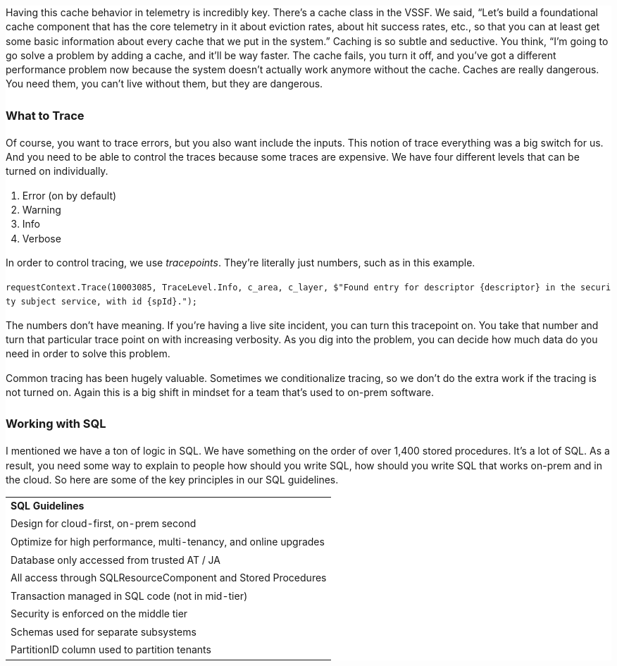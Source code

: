 Having this cache behavior in telemetry is incredibly key. There’s a
cache class in the VSSF. We said, “Let’s build a foundational cache
component that has the core telemetry in it about eviction rates, about
hit success rates, etc., so that you can at least get some basic
information about every cache that we put in the system.” Caching is so
subtle and seductive. You think, “I’m going to go solve a problem by
adding a cache, and it’ll be way faster. The cache fails, you turn it
off, and you’ve got a different performance problem now because the
system doesn’t actually work anymore without the cache. Caches are
really dangerous. You need them, you can’t live without them, but they
are dangerous.

### What to Trace
Of course, you want to trace errors, but you also want include the
inputs. This notion of trace everything was a big switch for us. And you
need to be able to control the traces because some traces are expensive.
We have four different levels that can be turned on individually.

1.  Error (on by default)
2.  Warning
3.  Info
4.  Verbose

In order to control tracing, we use *tracepoints*. They’re literally
just numbers, such as in this example.

`requestContext.Trace(10003085, TraceLevel.Info, c_area, c_layer,
$"Found entry for descriptor {descriptor} in the security subject
service, with id {spId}.");`

The numbers don’t have meaning. If you’re having a live site incident,
you can turn this tracepoint on. You take that number and turn that
particular trace point on with increasing verbosity. As you dig into the
problem, you can decide how much data do you need in order to solve this
problem.

Common tracing has been hugely valuable. Sometimes we conditionalize
tracing, so we don’t do the extra work if the tracing is not turned on.
Again this is a big shift in mindset for a team that’s used to on-prem
software.

### Working with SQL
I mentioned we have a ton of logic in SQL. We have something on the
order of over 1,400 stored procedures. It’s a lot of SQL. As a result,
you need some way to explain to people how should you write SQL, how
should you write SQL that works on-prem and in the cloud. So here are
some of the key principles in our SQL guidelines.

|                                                                   |
| ----------------------------------------------------------------- |
| **SQL Guidelines**                                                |
| Design for cloud-first, on-prem second                            |
| Optimize for high performance, multi-tenancy, and online upgrades |
| Database only accessed from trusted AT / JA                       |
| All access through SQLResourceComponent and Stored Procedures     |
| Transaction managed in SQL code (not in mid-tier)                 |
| Security is enforced on the middle tier                           |
| Schemas used for separate subsystems                              |
| PartitionID column used to partition tenants                      |
